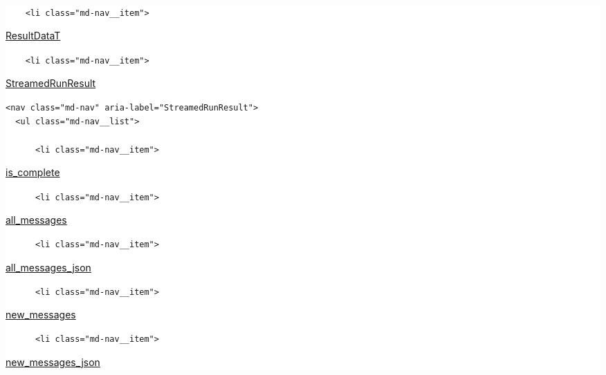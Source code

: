         <li class="md-nav__item">
  <a href="#pydantic_ai.result.ResultDataT" class="md-nav__link">
    <span class="md-ellipsis">
      ResultDataT
    </span>
  </a>
  
</li>
      
        <li class="md-nav__item">
  <a href="#pydantic_ai.result.StreamedRunResult" class="md-nav__link">
    <span class="md-ellipsis">
      StreamedRunResult
    </span>
  </a>
  
    <nav class="md-nav" aria-label="StreamedRunResult">
      <ul class="md-nav__list">
        
          <li class="md-nav__item">
  <a href="#pydantic_ai.result.StreamedRunResult.is_complete" class="md-nav__link">
    <span class="md-ellipsis">
      is_complete
    </span>
  </a>
  
</li>
        
          <li class="md-nav__item">
  <a href="#pydantic_ai.result.StreamedRunResult.all_messages" class="md-nav__link">
    <span class="md-ellipsis">
      all_messages
    </span>
  </a>
  
</li>
        
          <li class="md-nav__item">
  <a href="#pydantic_ai.result.StreamedRunResult.all_messages_json" class="md-nav__link">
    <span class="md-ellipsis">
      all_messages_json
    </span>
  </a>
  
</li>
        
          <li class="md-nav__item">
  <a href="#pydantic_ai.result.StreamedRunResult.new_messages" class="md-nav__link">
    <span class="md-ellipsis">
      new_messages
    </span>
  </a>
  
</li>
        
          <li class="md-nav__item">
  <a href="#pydantic_ai.result.StreamedRunResult.new_messages_json" class="md-nav__link">
    <span class="md-ellipsis">
      new_messages_json
    </span>
  </a>
  